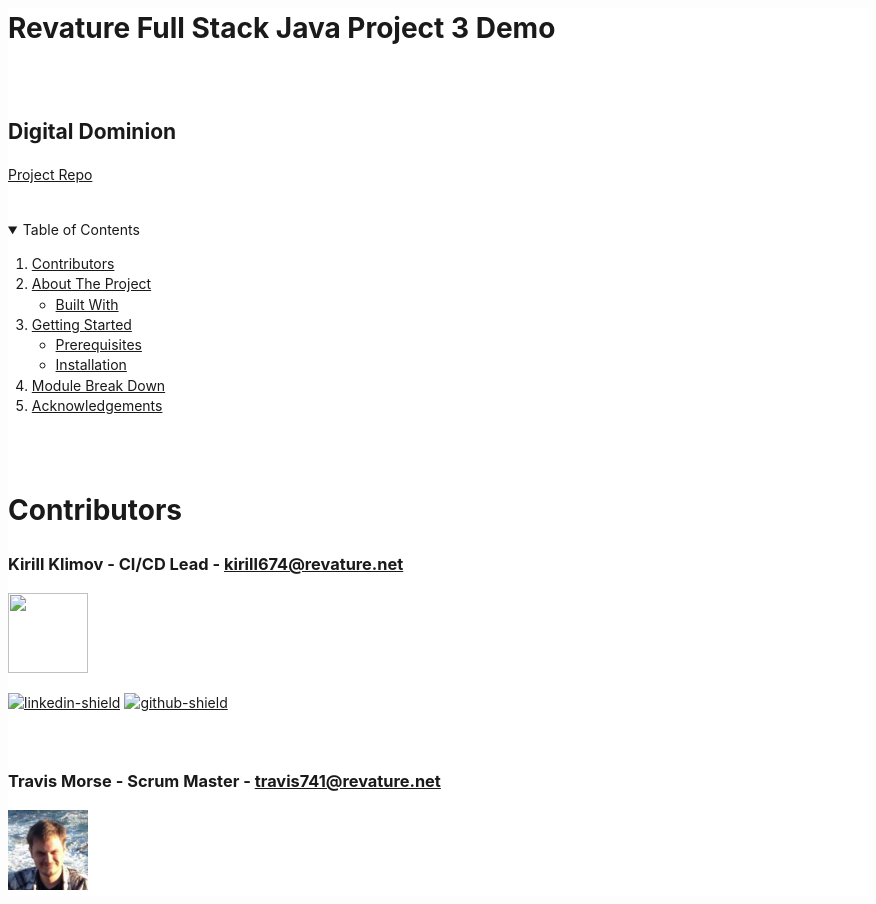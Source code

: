 # Revature Full Stack Java Project 3 Demo

<br />

## Digital Dominion

[Project Repo](https://github.com/221128-Java-Angular-AWS/P3)

<br>


<details open="open">
  <summary>Table of Contents</summary>
  <ol>
    <li><a href="#contributors">Contributors</a></li>
    <li>
      <a href="#about-the-project">About The Project</a>
      <ul>
        <li><a href="#tech-stack">Built With</a></li>
      </ul>
    </li>
    <li>
      <a href="#getting-started">Getting Started</a>
      <ul>
        <li><a href="#prerequisites">Prerequisites</a></li>
        <li><a href="#installation">Installation</a></li>
      </ul>
    </li>
    <li><a href="#module-break-down">Module Break Down</a></li>
    <li><a href="#acknowledgements">Acknowledgements</a></li>
  </ol>
</details>
<br>



# Contributors

### Kirill Klimov - CI/CD Lead - kirill674@revature.net

 <img src="https://github.com/221128-Java-Angular-AWS/P2/raw/main/src/ui/src/assets/profilepic.jpg" width="80" height="80">

[![linkedin-shield]][kirill-linkedin]
[![github-shield]][kirill-github]


<br>

### Travis Morse - Scrum Master - travis741@revature.net

 <img src="e-commerce-frontend-angular-main\src\assets\images\travis_morse.jpg" alt="TravisPortrait" width="80" height="80">


[kirill-linkedin]: https://www.linkedin.com/in/kirill-klimov-001/
[kirill-github]: https://github.com/kklimov1
[travism-linkedin]: https://www.linkedin.com/in/travis-morse-7574107a/
[travism-github]: https://github.com/travis503
[audie-linkedin]: https://www.linkedin.com/in/audie-ni-116283126/
[audie-github]: https://github.com/tasukaru
[brayden-linkedin]: https://www.linkedin.com/
[brayden-github]: https://github.com/braydensn
[william-linkedin]: https://www.linkedin.com/in/william-osborne-b62910b0/
[william-github]: https://github.com/WEOzzy
[travisp-linkedin]: https://www.linkedin.com/in/travis-pomeroy-2a949b163/
[travisp-github]: https://github.com/TPomerz
[matthew-linkedin]: https://www.linkedin.com/
[matthew-github]: https://github.com/
[linkedin-shield]: https://img.shields.io/badge/-LinkedIn-grey?style=for-the-badge&logo=linkedin
[github-shield]: https://img.shields.io/badge/-GitHub-grey?style=for-the-badge&logo=github